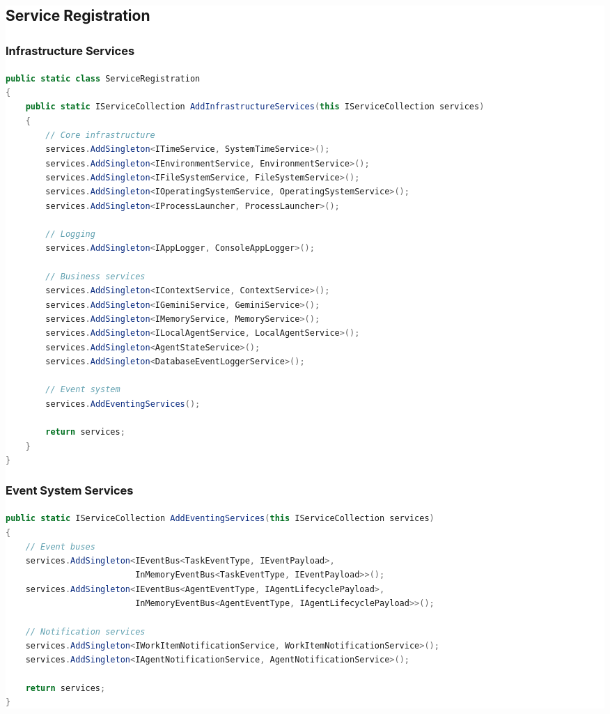 ## Service Registration

### Infrastructure Services

```csharp
public static class ServiceRegistration
{
    public static IServiceCollection AddInfrastructureServices(this IServiceCollection services)
    {
        // Core infrastructure
        services.AddSingleton<ITimeService, SystemTimeService>();
        services.AddSingleton<IEnvironmentService, EnvironmentService>();
        services.AddSingleton<IFileSystemService, FileSystemService>();
        services.AddSingleton<IOperatingSystemService, OperatingSystemService>();
        services.AddSingleton<IProcessLauncher, ProcessLauncher>();
        
        // Logging
        services.AddSingleton<IAppLogger, ConsoleAppLogger>();
        
        // Business services
        services.AddSingleton<IContextService, ContextService>();
        services.AddSingleton<IGeminiService, GeminiService>();
        services.AddSingleton<IMemoryService, MemoryService>();
        services.AddSingleton<ILocalAgentService, LocalAgentService>();
        services.AddSingleton<AgentStateService>();
        services.AddSingleton<DatabaseEventLoggerService>();
        
        // Event system
        services.AddEventingServices();
        
        return services;
    }
}
```

### Event System Services

```csharp
public static IServiceCollection AddEventingServices(this IServiceCollection services)
{
    // Event buses
    services.AddSingleton<IEventBus<TaskEventType, IEventPayload>, 
                          InMemoryEventBus<TaskEventType, IEventPayload>>();
    services.AddSingleton<IEventBus<AgentEventType, IAgentLifecyclePayload>, 
                          InMemoryEventBus<AgentEventType, IAgentLifecyclePayload>>();
    
    // Notification services
    services.AddSingleton<IWorkItemNotificationService, WorkItemNotificationService>();
    services.AddSingleton<IAgentNotificationService, AgentNotificationService>();
    
    return services;
}
```
